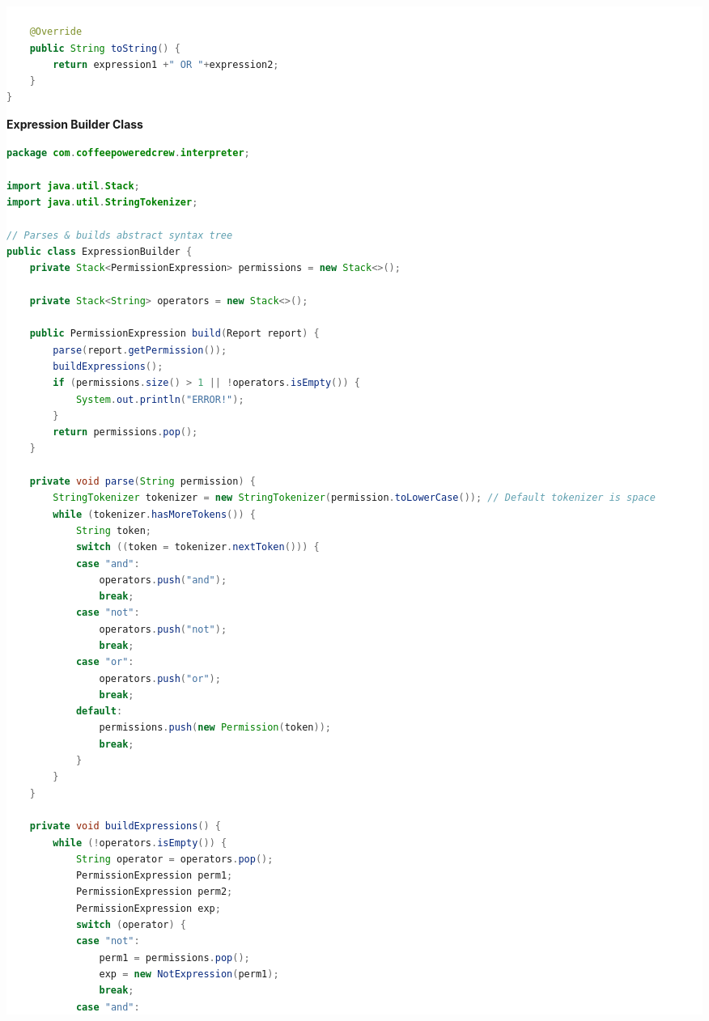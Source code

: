 ```java
	
	@Override
	public String toString() {
		return expression1 +" OR "+expression2;
	}
}
```
**Expression Builder Class**
```java
package com.coffeepoweredcrew.interpreter;

import java.util.Stack;
import java.util.StringTokenizer;

// Parses & builds abstract syntax tree
public class ExpressionBuilder {
	private Stack<PermissionExpression> permissions = new Stack<>();

	private Stack<String> operators = new Stack<>();

	public PermissionExpression build(Report report) {
		parse(report.getPermission());
		buildExpressions();
		if (permissions.size() > 1 || !operators.isEmpty()) {
			System.out.println("ERROR!");
		}
		return permissions.pop();
	}

	private void parse(String permission) {
		StringTokenizer tokenizer = new StringTokenizer(permission.toLowerCase()); // Default tokenizer is space
		while (tokenizer.hasMoreTokens()) {
			String token;
			switch ((token = tokenizer.nextToken())) {
			case "and":
				operators.push("and");
				break;
			case "not":
				operators.push("not");
				break;
			case "or":
				operators.push("or");
				break;
			default:
				permissions.push(new Permission(token));
				break;
			}
		}
	}

	private void buildExpressions() {
		while (!operators.isEmpty()) {
			String operator = operators.pop();
			PermissionExpression perm1;
			PermissionExpression perm2;
			PermissionExpression exp;
			switch (operator) {
			case "not":
				perm1 = permissions.pop();
				exp = new NotExpression(perm1);
				break;
			case "and":
```
